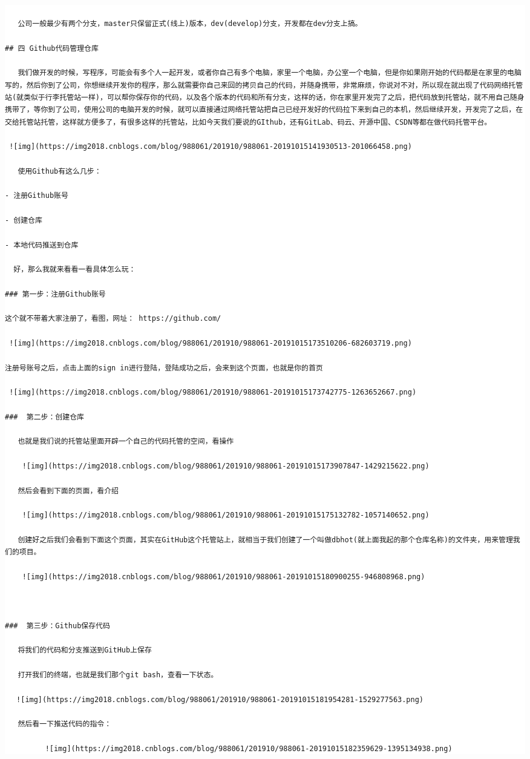 ```

​	公司一般最少有两个分支，master只保留正式(线上)版本，dev(develop)分支，开发都在dev分支上搞。 

## 四 Github代码管理仓库

​	我们做开发的时候，写程序，可能会有多个人一起开发，或者你自己有多个电脑，家里一个电脑，办公室一个电脑，但是你如果刚开始的代码都是在家里的电脑写的，然后你到了公司，你想继续开发你的程序，那么就需要你自己来回的拷贝自己的代码，并随身携带，非常麻烦，你说对不对，所以现在就出现了代码网络托管站(就类似于行李托管站一样)，可以帮你保存你的代码，以及各个版本的代码和所有分支，这样的话，你在家里开发完了之后，把代码放到托管站，就不用自己随身携带了，等你到了公司，使用公司的电脑开发的时候，就可以直接通过网络托管站把自己已经开发好的代码拉下来到自己的本机，然后继续开发，开发完了之后，在交给托管站托管，这样就方便多了，有很多这样的托管站，比如今天我们要说的GIthub，还有GitLab、码云、开源中国、CSDN等都在做代码托管平台。 

 ![img](https://img2018.cnblogs.com/blog/988061/201910/988061-20191015141930513-201066458.png) 

​	使用Github有这么几步：

- 注册Github账号

- 创建仓库

- 本地代码推送到仓库

  好，那么我就来看看一看具体怎么玩：  

### 第一步：注册Github账号

这个就不带着大家注册了，看图，网址： https://github.com/ 

 ![img](https://img2018.cnblogs.com/blog/988061/201910/988061-20191015173510206-682603719.png) 

注册号账号之后，点击上面的sign in进行登陆，登陆成功之后，会来到这个页面，也就是你的首页 

 ![img](https://img2018.cnblogs.com/blog/988061/201910/988061-20191015173742775-1263652667.png) 

###  第二步：创建仓库

​	也就是我们说的托管站里面开辟一个自己的代码托管的空间，看操作 

​	 ![img](https://img2018.cnblogs.com/blog/988061/201910/988061-20191015173907847-1429215622.png) 

​	然后会看到下面的页面，看介绍 

​	 ![img](https://img2018.cnblogs.com/blog/988061/201910/988061-20191015175132782-1057140652.png) 

​	创建好之后我们会看到下面这个页面，其实在GitHub这个托管站上，就相当于我们创建了一个叫做dbhot(就上面我起的那个仓库名称)的文件夹，用来管理我们的项目。 

​	 ![img](https://img2018.cnblogs.com/blog/988061/201910/988061-20191015180900255-946808968.png) 



###  第三步：Github保存代码

​	将我们的代码和分支推送到GitHub上保存 

​	打开我们的终端，也就是我们那个git bash，查看一下状态。

 　![img](https://img2018.cnblogs.com/blog/988061/201910/988061-20191015181954281-1529277563.png)

​	然后看一下推送代码的指令：

 　　　　　![img](https://img2018.cnblogs.com/blog/988061/201910/988061-20191015182359629-1395134938.png)

```
